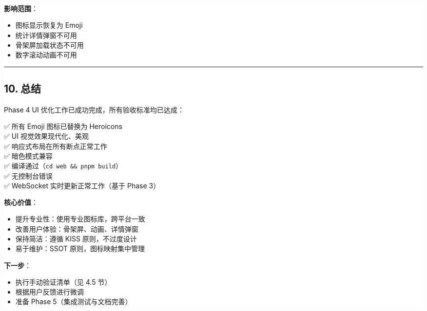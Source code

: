 **影响范围**：
- 图标显示恢复为 Emoji
- 统计详情弹窗不可用
- 骨架屏加载状态不可用
- 数字滚动动画不可用

---

## 10. 总结

Phase 4 UI 优化工作已成功完成，所有验收标准均已达成：

✅ 所有 Emoji 图标已替换为 Heroicons  
✅ UI 视觉效果现代化、美观  
✅ 响应式布局在所有断点正常工作  
✅ 暗色模式兼容  
✅ 编译通过（`cd web && pnpm build`）  
✅ 无控制台错误  
✅ WebSocket 实时更新正常工作（基于 Phase 3）

**核心价值**：
- 提升专业性：使用专业图标库，跨平台一致
- 改善用户体验：骨架屏、动画、详情弹窗
- 保持简洁：遵循 KISS 原则，不过度设计
- 易于维护：SSOT 原则，图标映射集中管理

**下一步**：
- 执行手动验证清单（见 4.5 节）
- 根据用户反馈进行微调
- 准备 Phase 5（集成测试与文档完善）

